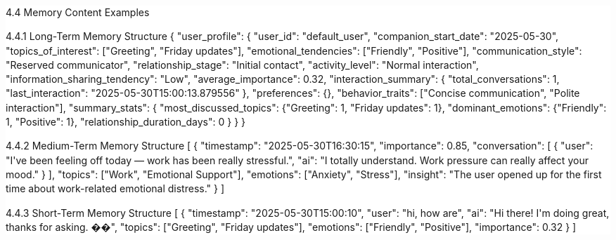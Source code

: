 4.4 Memory Content Examples

4.4.1 Long-Term Memory Structure
{
  "user_profile": {
    "user_id": "default_user",
    "companion_start_date": "2025-05-30",
    "topics_of_interest": ["Greeting", "Friday updates"],
    "emotional_tendencies": ["Friendly", "Positive"],
    "communication_style": "Reserved communicator",
    "relationship_stage": "Initial contact",
    "activity_level": "Normal interaction",
    "information_sharing_tendency": "Low",
    "average_importance": 0.32,
    "interaction_summary": {
      "total_conversations": 1,
      "last_interaction": "2025-05-30T15:00:13.879556"
    },
    "preferences": {},
    "behavior_traits": ["Concise communication", "Polite interaction"],
    "summary_stats": {
      "most_discussed_topics": {"Greeting": 1, "Friday updates": 1},
      "dominant_emotions": {"Friendly": 1, "Positive": 1},
      "relationship_duration_days": 0
    }
  }
}

4.4.2 Medium-Term Memory Structure
[
  {
    "timestamp": "2025-05-30T16:30:15",
    "importance": 0.85,
    "conversation": [
      {
        "user": "I've been feeling off today — work has been really stressful.",
        "ai": "I totally understand. Work pressure can really affect your mood."
      }
    ],
    "topics": ["Work", "Emotional Support"],
    "emotions": ["Anxiety", "Stress"],
    "insight": "The user opened up for the first time about work-related emotional distress."
  }
]

4.4.3 Short-Term Memory Structure
[
  {
    "timestamp": "2025-05-30T15:00:10",
    "user": "hi, how are",
    "ai": "Hi there! I'm doing great, thanks for asking. ��",
    "topics": ["Greeting", "Friday updates"],
    "emotions": ["Friendly", "Positive"],
    "importance": 0.32
  }
]
